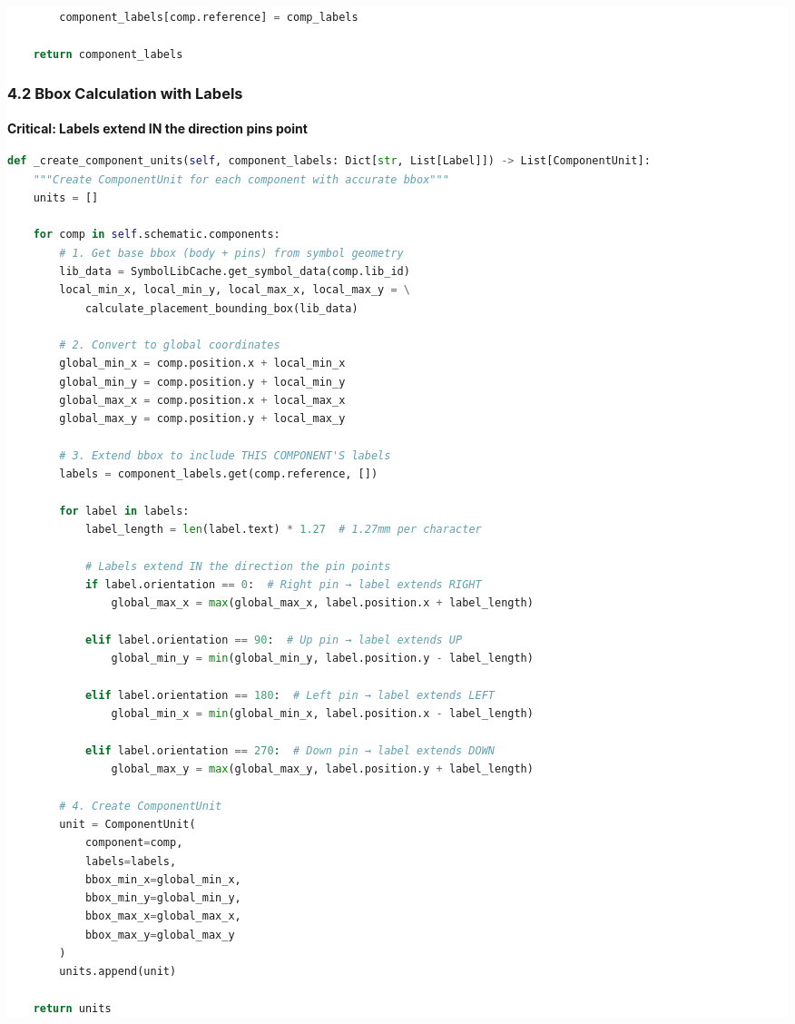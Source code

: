 ```python
        component_labels[comp.reference] = comp_labels

    return component_labels
```

### 4.2 Bbox Calculation with Labels

**Critical: Labels extend IN the direction pins point**

```python
def _create_component_units(self, component_labels: Dict[str, List[Label]]) -> List[ComponentUnit]:
    """Create ComponentUnit for each component with accurate bbox"""
    units = []

    for comp in self.schematic.components:
        # 1. Get base bbox (body + pins) from symbol geometry
        lib_data = SymbolLibCache.get_symbol_data(comp.lib_id)
        local_min_x, local_min_y, local_max_x, local_max_y = \
            calculate_placement_bounding_box(lib_data)

        # 2. Convert to global coordinates
        global_min_x = comp.position.x + local_min_x
        global_min_y = comp.position.y + local_min_y
        global_max_x = comp.position.x + local_max_x
        global_max_y = comp.position.y + local_max_y

        # 3. Extend bbox to include THIS COMPONENT'S labels
        labels = component_labels.get(comp.reference, [])

        for label in labels:
            label_length = len(label.text) * 1.27  # 1.27mm per character

            # Labels extend IN the direction the pin points
            if label.orientation == 0:  # Right pin → label extends RIGHT
                global_max_x = max(global_max_x, label.position.x + label_length)

            elif label.orientation == 90:  # Up pin → label extends UP
                global_min_y = min(global_min_y, label.position.y - label_length)

            elif label.orientation == 180:  # Left pin → label extends LEFT
                global_min_x = min(global_min_x, label.position.x - label_length)

            elif label.orientation == 270:  # Down pin → label extends DOWN
                global_max_y = max(global_max_y, label.position.y + label_length)

        # 4. Create ComponentUnit
        unit = ComponentUnit(
            component=comp,
            labels=labels,
            bbox_min_x=global_min_x,
            bbox_min_y=global_min_y,
            bbox_max_x=global_max_x,
            bbox_max_y=global_max_y
        )
        units.append(unit)

    return units
```
